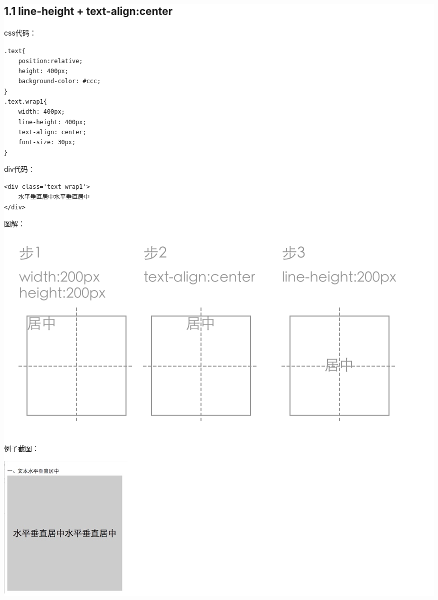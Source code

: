 ## 1.1 line-height + text-align:center

css代码：

```
.text{
	position:relative;
	height: 400px;
	background-color: #ccc;
}
.text.wrap1{
	width: 400px;
	line-height: 400px;
	text-align: center;
	font-size: 30px;
}
```

div代码：

```
<div class='text wrap1'>
	水平垂直居中水平垂直居中
</div>
```

图解：

![](/assets/image/01文本的水平垂直居中.png)

例子截图：

![](/assets/image/14694296944990.jpg)